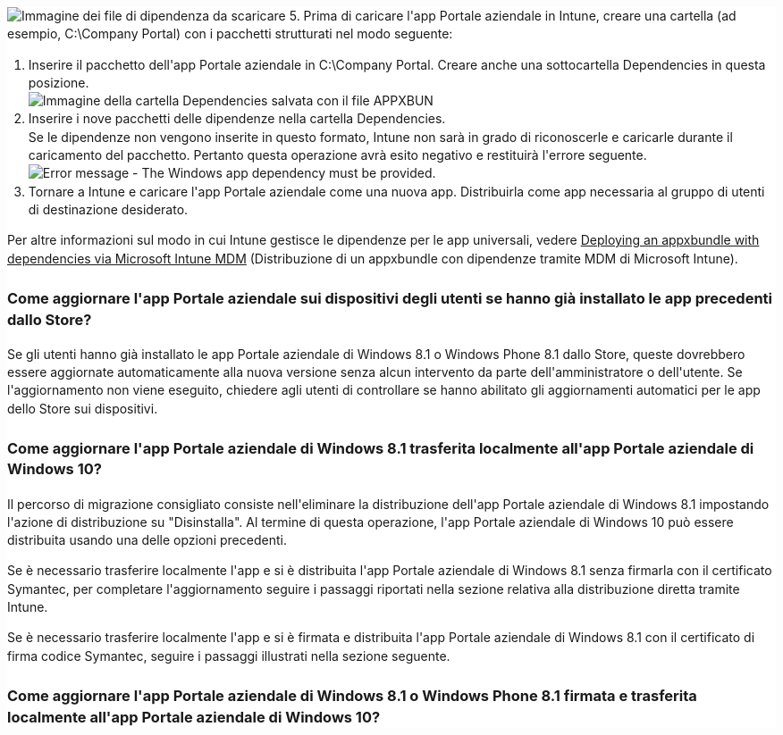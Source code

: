    ![Immagine dei file di dipendenza da scaricare ](./media/app-sideload-windows/Win10CP-dependent-files.png)
5. Prima di caricare l'app Portale aziendale in Intune, creare una cartella (ad esempio, C:&#92;Company Portal) con i pacchetti strutturati nel modo seguente:
   1. Inserire il pacchetto dell'app Portale aziendale in C:\Company Portal. Creare anche una sottocartella Dependencies in questa posizione.  
      ![Immagine della cartella Dependencies salvata con il file APPXBUN](./media/app-sideload-windows/Win10CP-Dependencies-save.png)
   2. Inserire i nove pacchetti delle dipendenze nella cartella Dependencies.  
      Se le dipendenze non vengono inserite in questo formato, Intune non sarà in grado di riconoscerle e caricarle durante il caricamento del pacchetto. Pertanto questa operazione avrà esito negativo e restituirà l'errore seguente.  
      <img alt="Error message - The Windows app dependency must be provided." src="./media/app-sideload-windows/Win10CP-error-message.png" width="200">
6. Tornare a Intune e caricare l'app Portale aziendale come una nuova app. Distribuirla come app necessaria al gruppo di utenti di destinazione desiderato.  

Per altre informazioni sul modo in cui Intune gestisce le dipendenze per le app universali, vedere [Deploying an appxbundle with dependencies via Microsoft Intune MDM](https://blogs.technet.microsoft.com/configmgrdogs/2016/11/30/deploying-an-appxbundle-with-dependencies-via-microsoft-intune-mdm/) (Distribuzione di un appxbundle con dipendenze tramite MDM di Microsoft Intune).  

### <a name="how-do-i-update-the-company-portal-on-my-users-devices-if-they-have-already-installed-the-older-apps-from-the-store"></a>Come aggiornare l'app Portale aziendale sui dispositivi degli utenti se hanno già installato le app precedenti dallo Store?

Se gli utenti hanno già installato le app Portale aziendale di Windows 8.1 o Windows Phone 8.1 dallo Store, queste dovrebbero essere aggiornate automaticamente alla nuova versione senza alcun intervento da parte dell'amministratore o dell'utente. Se l'aggiornamento non viene eseguito, chiedere agli utenti di controllare se hanno abilitato gli aggiornamenti automatici per le app dello Store sui dispositivi.

### <a name="how-do-i-upgrade-my-sideloaded-windows-81-company-portal-app-to-the-windows-10-company-portal-app"></a>Come aggiornare l'app Portale aziendale di Windows 8.1 trasferita localmente all'app Portale aziendale di Windows 10?

Il percorso di migrazione consigliato consiste nell'eliminare la distribuzione dell'app Portale aziendale di Windows 8.1 impostando l'azione di distribuzione su "Disinstalla". Al termine di questa operazione, l'app Portale aziendale di Windows 10 può essere distribuita usando una delle opzioni precedenti.  

Se è necessario trasferire localmente l'app e si è distribuita l'app Portale aziendale di Windows 8.1 senza firmarla con il certificato Symantec, per completare l'aggiornamento seguire i passaggi riportati nella sezione relativa alla distribuzione diretta tramite Intune.

Se è necessario trasferire localmente l'app e si è firmata e distribuita l'app Portale aziendale di Windows 8.1 con il certificato di firma codice Symantec, seguire i passaggi illustrati nella sezione seguente.  

### <a name="how-do-i-upgrade-my-signed-and-sideloaded-windows-phone-81-company-portal-app-or-windows-81-company-portal-app-to-the-windows-10-company-portal-app"></a>Come aggiornare l'app Portale aziendale di Windows 8.1 o Windows Phone 8.1 firmata e trasferita localmente all'app Portale aziendale di Windows 10?
